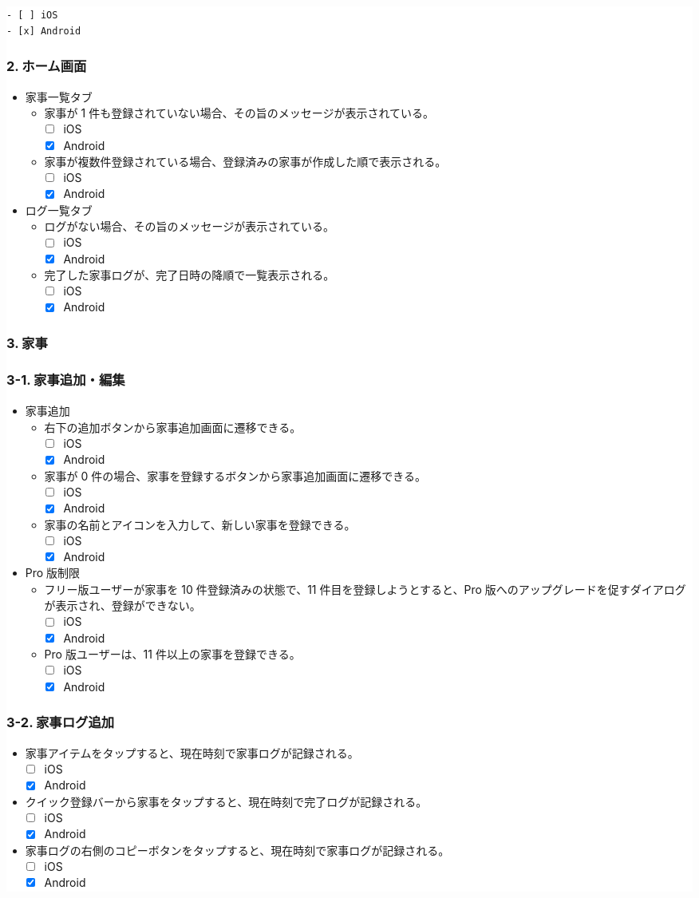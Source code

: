     - [ ] iOS
    - [x] Android

### 2. ホーム画面

- 家事一覧タブ
  - 家事が 1 件も登録されていない場合、その旨のメッセージが表示されている。
    - [ ] iOS
    - [x] Android
  - 家事が複数件登録されている場合、登録済みの家事が作成した順で表示される。
    - [ ] iOS
    - [x] Android
- ログ一覧タブ
  - ログがない場合、その旨のメッセージが表示されている。
    - [ ] iOS
    - [x] Android
  - 完了した家事ログが、完了日時の降順で一覧表示される。
    - [ ] iOS
    - [x] Android

### 3. 家事

### 3-1. 家事追加・編集

- 家事追加
  - 右下の追加ボタンから家事追加画面に遷移できる。
    - [ ] iOS
    - [x] Android
  - 家事が 0 件の場合、家事を登録するボタンから家事追加画面に遷移できる。
    - [ ] iOS
    - [x] Android
  - 家事の名前とアイコンを入力して、新しい家事を登録できる。
    - [ ] iOS
    - [x] Android
- Pro 版制限
  - フリー版ユーザーが家事を 10 件登録済みの状態で、11 件目を登録しようとすると、Pro 版へのアップグレードを促すダイアログが表示され、登録ができない。
    - [ ] iOS
    - [x] Android
  - Pro 版ユーザーは、11 件以上の家事を登録できる。
    - [ ] iOS
    - [x] Android

### 3-2. 家事ログ追加

- 家事アイテムをタップすると、現在時刻で家事ログが記録される。
  - [ ] iOS
  - [x] Android
- クイック登録バーから家事をタップすると、現在時刻で完了ログが記録される。
  - [ ] iOS
  - [x] Android
- 家事ログの右側のコピーボタンをタップすると、現在時刻で家事ログが記録される。
  - [ ] iOS
  - [x] Android
